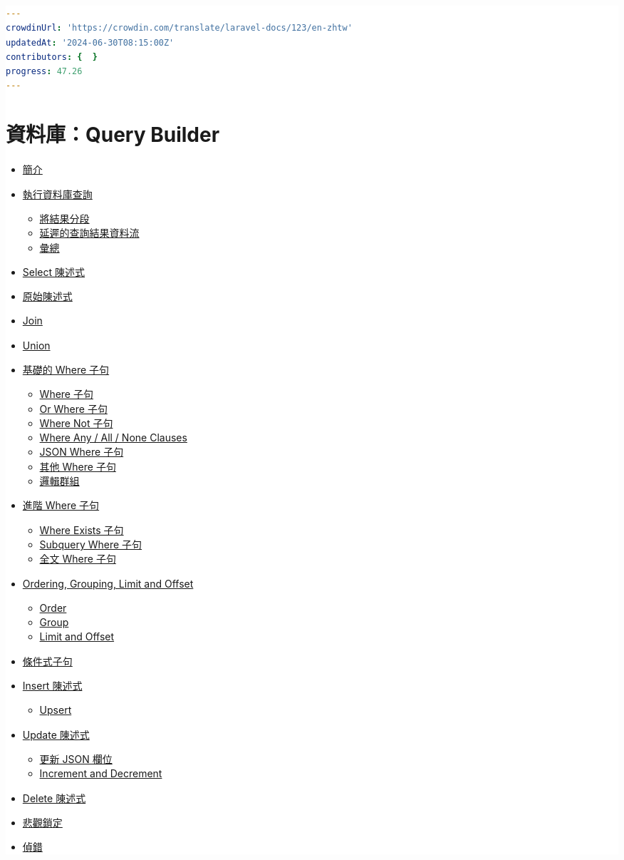 ```yaml
---
crowdinUrl: 'https://crowdin.com/translate/laravel-docs/123/en-zhtw'
updatedAt: '2024-06-30T08:15:00Z'
contributors: {  }
progress: 47.26
---
```


# 資料庫：Query Builder

- [簡介](#introduction)
- [執行資料庫查詢](#running-database-queries)
  - [將結果分段](#chunking-results)
  - [延遲的查詢結果資料流](#streaming-results-lazily)
  - [彙總](#aggregates)
  
- [Select 陳述式](#select-statements)
- [原始陳述式](#raw-expressions)
- [Join](#joins)
- [Union](#unions)
- [基礎的 Where 子句](#basic-where-clauses)
  - [Where 子句](#where-clauses)
  - [Or Where 子句](#or-where-clauses)
  - [Where Not 子句](#where-not-clauses)
  - [Where Any / All / None Clauses](#where-any-all-none-clauses)
  - [JSON Where 子句](#json-where-clauses)
  - [其他 Where 子句](#additional-where-clauses)
  - [邏輯群組](#logical-grouping)
  
- [進階 Where 子句](#advanced-where-clauses)
  - [Where Exists 子句](#where-exists-clauses)
  - [Subquery Where 子句](#subquery-where-clauses)
  - [全文 Where 子句](#full-text-where-clauses)
  
- [Ordering, Grouping, Limit and Offset](#ordering-grouping-limit-and-offset)
  - [Order](#ordering)
  - [Group](#grouping)
  - [Limit and Offset](#limit-and-offset)
  
- [條件式子句](#conditional-clauses)
- [Insert 陳述式](#insert-statements)
  - [Upsert](#upserts)
  
- [Update 陳述式](#update-statements)
  - [更新 JSON 欄位](#updating-json-columns)
  - [Increment and Decrement](#increment-and-decrement)
  
- [Delete 陳述式](#delete-statements)
- [悲觀鎖定](#pessimistic-locking)
- [偵錯](#debugging)

<a name="introduction"></a>
